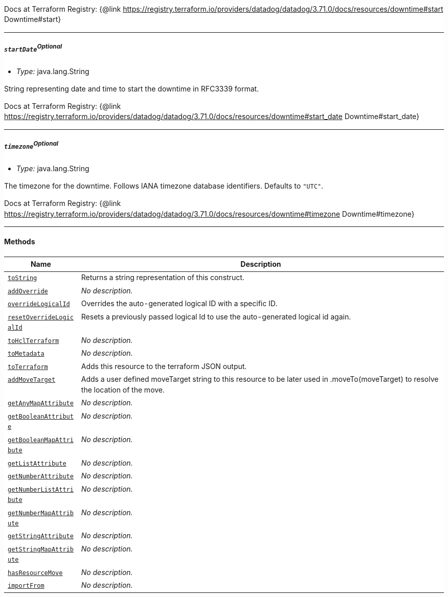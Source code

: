 Docs at Terraform Registry: {@link https://registry.terraform.io/providers/datadog/datadog/3.71.0/docs/resources/downtime#start Downtime#start}

---

##### `startDate`<sup>Optional</sup> <a name="startDate" id="@cdktf/provider-datadog.downtime.Downtime.Initializer.parameter.startDate"></a>

- *Type:* java.lang.String

String representing date and time to start the downtime in RFC3339 format.

Docs at Terraform Registry: {@link https://registry.terraform.io/providers/datadog/datadog/3.71.0/docs/resources/downtime#start_date Downtime#start_date}

---

##### `timezone`<sup>Optional</sup> <a name="timezone" id="@cdktf/provider-datadog.downtime.Downtime.Initializer.parameter.timezone"></a>

- *Type:* java.lang.String

The timezone for the downtime. Follows IANA timezone database identifiers. Defaults to `"UTC"`.

Docs at Terraform Registry: {@link https://registry.terraform.io/providers/datadog/datadog/3.71.0/docs/resources/downtime#timezone Downtime#timezone}

---

#### Methods <a name="Methods" id="Methods"></a>

| **Name** | **Description** |
| --- | --- |
| <code><a href="#@cdktf/provider-datadog.downtime.Downtime.toString">toString</a></code> | Returns a string representation of this construct. |
| <code><a href="#@cdktf/provider-datadog.downtime.Downtime.addOverride">addOverride</a></code> | *No description.* |
| <code><a href="#@cdktf/provider-datadog.downtime.Downtime.overrideLogicalId">overrideLogicalId</a></code> | Overrides the auto-generated logical ID with a specific ID. |
| <code><a href="#@cdktf/provider-datadog.downtime.Downtime.resetOverrideLogicalId">resetOverrideLogicalId</a></code> | Resets a previously passed logical Id to use the auto-generated logical id again. |
| <code><a href="#@cdktf/provider-datadog.downtime.Downtime.toHclTerraform">toHclTerraform</a></code> | *No description.* |
| <code><a href="#@cdktf/provider-datadog.downtime.Downtime.toMetadata">toMetadata</a></code> | *No description.* |
| <code><a href="#@cdktf/provider-datadog.downtime.Downtime.toTerraform">toTerraform</a></code> | Adds this resource to the terraform JSON output. |
| <code><a href="#@cdktf/provider-datadog.downtime.Downtime.addMoveTarget">addMoveTarget</a></code> | Adds a user defined moveTarget string to this resource to be later used in .moveTo(moveTarget) to resolve the location of the move. |
| <code><a href="#@cdktf/provider-datadog.downtime.Downtime.getAnyMapAttribute">getAnyMapAttribute</a></code> | *No description.* |
| <code><a href="#@cdktf/provider-datadog.downtime.Downtime.getBooleanAttribute">getBooleanAttribute</a></code> | *No description.* |
| <code><a href="#@cdktf/provider-datadog.downtime.Downtime.getBooleanMapAttribute">getBooleanMapAttribute</a></code> | *No description.* |
| <code><a href="#@cdktf/provider-datadog.downtime.Downtime.getListAttribute">getListAttribute</a></code> | *No description.* |
| <code><a href="#@cdktf/provider-datadog.downtime.Downtime.getNumberAttribute">getNumberAttribute</a></code> | *No description.* |
| <code><a href="#@cdktf/provider-datadog.downtime.Downtime.getNumberListAttribute">getNumberListAttribute</a></code> | *No description.* |
| <code><a href="#@cdktf/provider-datadog.downtime.Downtime.getNumberMapAttribute">getNumberMapAttribute</a></code> | *No description.* |
| <code><a href="#@cdktf/provider-datadog.downtime.Downtime.getStringAttribute">getStringAttribute</a></code> | *No description.* |
| <code><a href="#@cdktf/provider-datadog.downtime.Downtime.getStringMapAttribute">getStringMapAttribute</a></code> | *No description.* |
| <code><a href="#@cdktf/provider-datadog.downtime.Downtime.hasResourceMove">hasResourceMove</a></code> | *No description.* |
| <code><a href="#@cdktf/provider-datadog.downtime.Downtime.importFrom">importFrom</a></code> | *No description.* |
